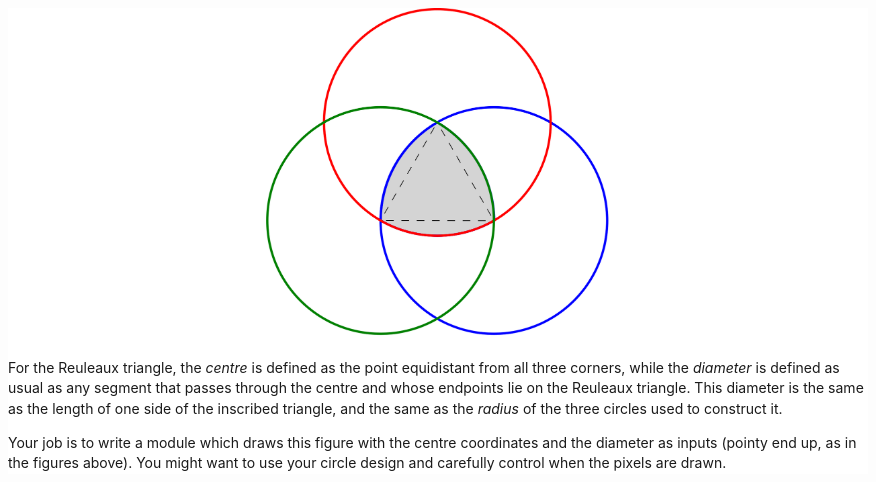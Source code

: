 <p align="center"><img src="figures/construction.svg" height="40%" width="40%" title="Construction by compass"></p>

For the Reuleaux triangle, the _centre_ is defined as the point equidistant from all three corners, while the _diameter_ is defined as usual as any segment that passes through the centre and whose endpoints lie on the Reuleaux triangle. This diameter is the same as the length of one side of the inscribed triangle, and the same as the _radius_ of the three circles used to construct it.

Your job is to write a module which draws this figure with the centre coordinates and the diameter as inputs (pointy end up, as in the figures above). You might want to use your circle design and carefully control when the pixels are drawn.
